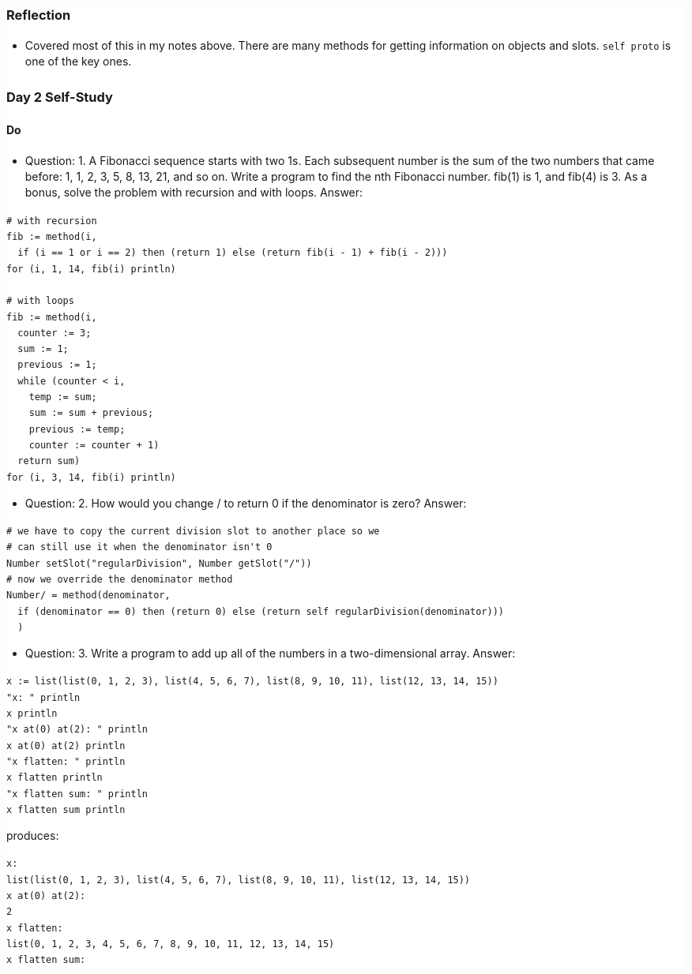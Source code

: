 
### Reflection
- Covered most of this in my notes above. There are many methods for getting information on objects and slots. `self proto` is one of the key ones.

### Day 2 Self-Study
#### Do
- Question: 1. A Fibonacci sequence starts with two 1s. Each subsequent number is the sum of the two numbers that came before: 1, 1, 2, 3, 5, 8, 13, 21, and so on. Write a program to find the nth Fibonacci number. fib(1) is 1, and fib(4) is 3. As a bonus, solve the problem with recursion and with loops.
Answer:
```
# with recursion
fib := method(i,
  if (i == 1 or i == 2) then (return 1) else (return fib(i - 1) + fib(i - 2)))
for (i, 1, 14, fib(i) println)

# with loops
fib := method(i,
  counter := 3;
  sum := 1;
  previous := 1;
  while (counter < i,
    temp := sum;
    sum := sum + previous;
    previous := temp;
    counter := counter + 1)
  return sum)
for (i, 3, 14, fib(i) println)
```
- Question: 2. How would you change / to return 0 if the denominator is zero?
Answer:
```
# we have to copy the current division slot to another place so we
# can still use it when the denominator isn't 0
Number setSlot("regularDivision", Number getSlot("/"))
# now we override the denominator method
Number/ = method(denominator,
  if (denominator == 0) then (return 0) else (return self regularDivision(denominator)))
  )
```
- Question: 3. Write a program to add up all of the numbers in a two-dimensional array.
Answer:
```
x := list(list(0, 1, 2, 3), list(4, 5, 6, 7), list(8, 9, 10, 11), list(12, 13, 14, 15))
"x: " println
x println
"x at(0) at(2): " println
x at(0) at(2) println
"x flatten: " println
x flatten println
"x flatten sum: " println
x flatten sum println
```
produces:
```
x:
list(list(0, 1, 2, 3), list(4, 5, 6, 7), list(8, 9, 10, 11), list(12, 13, 14, 15))
x at(0) at(2):
2
x flatten:
list(0, 1, 2, 3, 4, 5, 6, 7, 8, 9, 10, 11, 12, 13, 14, 15)
x flatten sum:
```